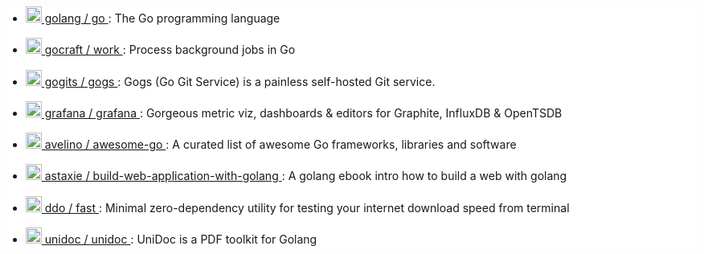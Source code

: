 * <img src='https://avatars3.githubusercontent.com/u/104030?v=3&s=40' height='20' width='20'>[
      golang
      /
      go
](https://github.com/golang/go): 
      The Go programming language
    
* <img src='https://avatars1.githubusercontent.com/u/41704?v=3&s=40' height='20' width='20'>[
      gocraft
      /
      work
](https://github.com/gocraft/work): 
      Process background jobs in Go
    
* <img src='https://avatars0.githubusercontent.com/u/2946214?v=3&s=40' height='20' width='20'>[
      gogits
      /
      gogs
](https://github.com/gogits/gogs): 
      Gogs (Go Git Service) is a painless self-hosted Git service.
    
* <img src='https://avatars2.githubusercontent.com/u/10999?v=3&s=40' height='20' width='20'>[
      grafana
      /
      grafana
](https://github.com/grafana/grafana): 
      Gorgeous metric viz, dashboards & editors for Graphite, InfluxDB & OpenTSDB
    
* <img src='https://avatars3.githubusercontent.com/u/31996?v=3&s=40' height='20' width='20'>[
      avelino
      /
      awesome-go
](https://github.com/avelino/awesome-go): 
      A curated list of awesome Go frameworks, libraries and software
    
* <img src='https://avatars0.githubusercontent.com/u/233907?v=3&s=40' height='20' width='20'>[
      astaxie
      /
      build-web-application-with-golang
](https://github.com/astaxie/build-web-application-with-golang): 
      A golang ebook intro how to build a web with golang
    
* <img src='https://avatars3.githubusercontent.com/u/1265628?v=3&s=40' height='20' width='20'>[
      ddo
      /
      fast
](https://github.com/ddo/fast): 
      Minimal zero-dependency utility for testing your internet download speed from terminal
    
* <img src='https://avatars1.githubusercontent.com/u/49178?v=3&s=40' height='20' width='20'>[
      unidoc
      /
      unidoc
](https://github.com/unidoc/unidoc): 
      UniDoc is a PDF toolkit for Golang
    